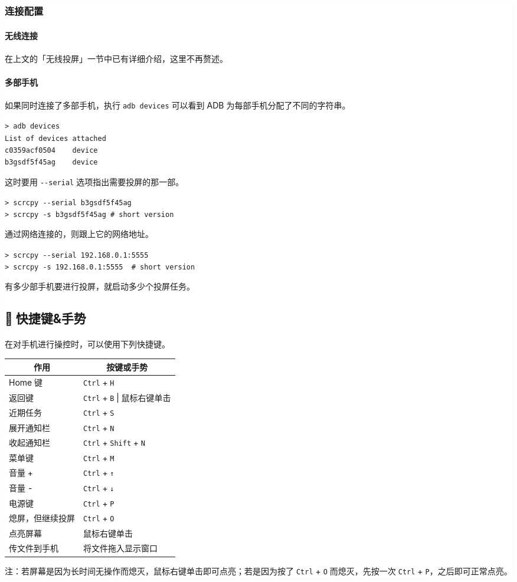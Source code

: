 ### 连接配置

#### 无线连接

在上文的「无线投屏」一节中已有详细介绍，这里不再赘述。

#### 多部手机

如果同时连接了多部手机，执行 `adb devices` 可以看到 ADB 为每部手机分配了不同的字符串。



```shell
> adb devices
List of devices attached
c0359acf0504    device
b3gsdf5f45ag    device
```

这时要用 `--serial` 选项指出需要投屏的那一部。



```shell
> scrcpy --serial b3gsdf5f45ag
> scrcpy -s b3gsdf5f45ag # short version
```

通过网络连接的，则跟上它的网络地址。



```shell
> scrcpy --serial 192.168.0.1:5555
> scrcpy -s 192.168.0.1:5555  # short version
```

有多少部手机要进行投屏，就启动多少个投屏任务。

## 🏹 快捷键&手势

在对手机进行操控时，可以使用下列快捷键。

| 作用             | 按键或手势                   |
| ---------------- | ---------------------------- |
| Home 键          | `Ctrl` + `H`                 |
| 返回键           | `Ctrl` + `B` \| 鼠标右键单击 |
| 近期任务         | `Ctrl` + `S`                 |
| 展开通知栏       | `Ctrl` + `N`                 |
| 收起通知栏       | `Ctrl` + `Shift` + `N`       |
| 菜单键           | `Ctrl` + `M`                 |
| 音量 +           | `Ctrl` + `↑`                 |
| 音量 -           | `Ctrl` + `↓`                 |
| 电源键           | `Ctrl` + `P`                 |
| 熄屏，但继续投屏 | `Ctrl` + `O`                 |
| 点亮屏幕         | 鼠标右键单击                 |
| 传文件到手机     | 将文件拖入显示窗口           |

注：若屏幕是因为长时间无操作而熄灭，鼠标右键单击即可点亮；若是因为按了 `Ctrl` + `O` 而熄灭，先按一次 `Ctrl` + `P`，之后即可正常点亮。